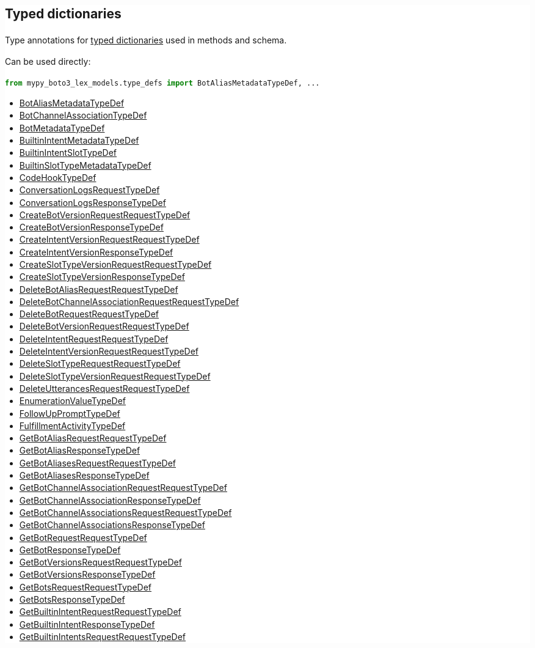 <a id="typed-dictionaries"></a>

## Typed dictionaries

Type annotations for [typed dictionaries](./type_defs.md) used in methods and
schema.

Can be used directly:

```python
from mypy_boto3_lex_models.type_defs import BotAliasMetadataTypeDef, ...
```

- [BotAliasMetadataTypeDef](./type_defs.md#botaliasmetadatatypedef)
- [BotChannelAssociationTypeDef](./type_defs.md#botchannelassociationtypedef)
- [BotMetadataTypeDef](./type_defs.md#botmetadatatypedef)
- [BuiltinIntentMetadataTypeDef](./type_defs.md#builtinintentmetadatatypedef)
- [BuiltinIntentSlotTypeDef](./type_defs.md#builtinintentslottypedef)
- [BuiltinSlotTypeMetadataTypeDef](./type_defs.md#builtinslottypemetadatatypedef)
- [CodeHookTypeDef](./type_defs.md#codehooktypedef)
- [ConversationLogsRequestTypeDef](./type_defs.md#conversationlogsrequesttypedef)
- [ConversationLogsResponseTypeDef](./type_defs.md#conversationlogsresponsetypedef)
- [CreateBotVersionRequestRequestTypeDef](./type_defs.md#createbotversionrequestrequesttypedef)
- [CreateBotVersionResponseTypeDef](./type_defs.md#createbotversionresponsetypedef)
- [CreateIntentVersionRequestRequestTypeDef](./type_defs.md#createintentversionrequestrequesttypedef)
- [CreateIntentVersionResponseTypeDef](./type_defs.md#createintentversionresponsetypedef)
- [CreateSlotTypeVersionRequestRequestTypeDef](./type_defs.md#createslottypeversionrequestrequesttypedef)
- [CreateSlotTypeVersionResponseTypeDef](./type_defs.md#createslottypeversionresponsetypedef)
- [DeleteBotAliasRequestRequestTypeDef](./type_defs.md#deletebotaliasrequestrequesttypedef)
- [DeleteBotChannelAssociationRequestRequestTypeDef](./type_defs.md#deletebotchannelassociationrequestrequesttypedef)
- [DeleteBotRequestRequestTypeDef](./type_defs.md#deletebotrequestrequesttypedef)
- [DeleteBotVersionRequestRequestTypeDef](./type_defs.md#deletebotversionrequestrequesttypedef)
- [DeleteIntentRequestRequestTypeDef](./type_defs.md#deleteintentrequestrequesttypedef)
- [DeleteIntentVersionRequestRequestTypeDef](./type_defs.md#deleteintentversionrequestrequesttypedef)
- [DeleteSlotTypeRequestRequestTypeDef](./type_defs.md#deleteslottyperequestrequesttypedef)
- [DeleteSlotTypeVersionRequestRequestTypeDef](./type_defs.md#deleteslottypeversionrequestrequesttypedef)
- [DeleteUtterancesRequestRequestTypeDef](./type_defs.md#deleteutterancesrequestrequesttypedef)
- [EnumerationValueTypeDef](./type_defs.md#enumerationvaluetypedef)
- [FollowUpPromptTypeDef](./type_defs.md#followupprompttypedef)
- [FulfillmentActivityTypeDef](./type_defs.md#fulfillmentactivitytypedef)
- [GetBotAliasRequestRequestTypeDef](./type_defs.md#getbotaliasrequestrequesttypedef)
- [GetBotAliasResponseTypeDef](./type_defs.md#getbotaliasresponsetypedef)
- [GetBotAliasesRequestRequestTypeDef](./type_defs.md#getbotaliasesrequestrequesttypedef)
- [GetBotAliasesResponseTypeDef](./type_defs.md#getbotaliasesresponsetypedef)
- [GetBotChannelAssociationRequestRequestTypeDef](./type_defs.md#getbotchannelassociationrequestrequesttypedef)
- [GetBotChannelAssociationResponseTypeDef](./type_defs.md#getbotchannelassociationresponsetypedef)
- [GetBotChannelAssociationsRequestRequestTypeDef](./type_defs.md#getbotchannelassociationsrequestrequesttypedef)
- [GetBotChannelAssociationsResponseTypeDef](./type_defs.md#getbotchannelassociationsresponsetypedef)
- [GetBotRequestRequestTypeDef](./type_defs.md#getbotrequestrequesttypedef)
- [GetBotResponseTypeDef](./type_defs.md#getbotresponsetypedef)
- [GetBotVersionsRequestRequestTypeDef](./type_defs.md#getbotversionsrequestrequesttypedef)
- [GetBotVersionsResponseTypeDef](./type_defs.md#getbotversionsresponsetypedef)
- [GetBotsRequestRequestTypeDef](./type_defs.md#getbotsrequestrequesttypedef)
- [GetBotsResponseTypeDef](./type_defs.md#getbotsresponsetypedef)
- [GetBuiltinIntentRequestRequestTypeDef](./type_defs.md#getbuiltinintentrequestrequesttypedef)
- [GetBuiltinIntentResponseTypeDef](./type_defs.md#getbuiltinintentresponsetypedef)
- [GetBuiltinIntentsRequestRequestTypeDef](./type_defs.md#getbuiltinintentsrequestrequesttypedef)